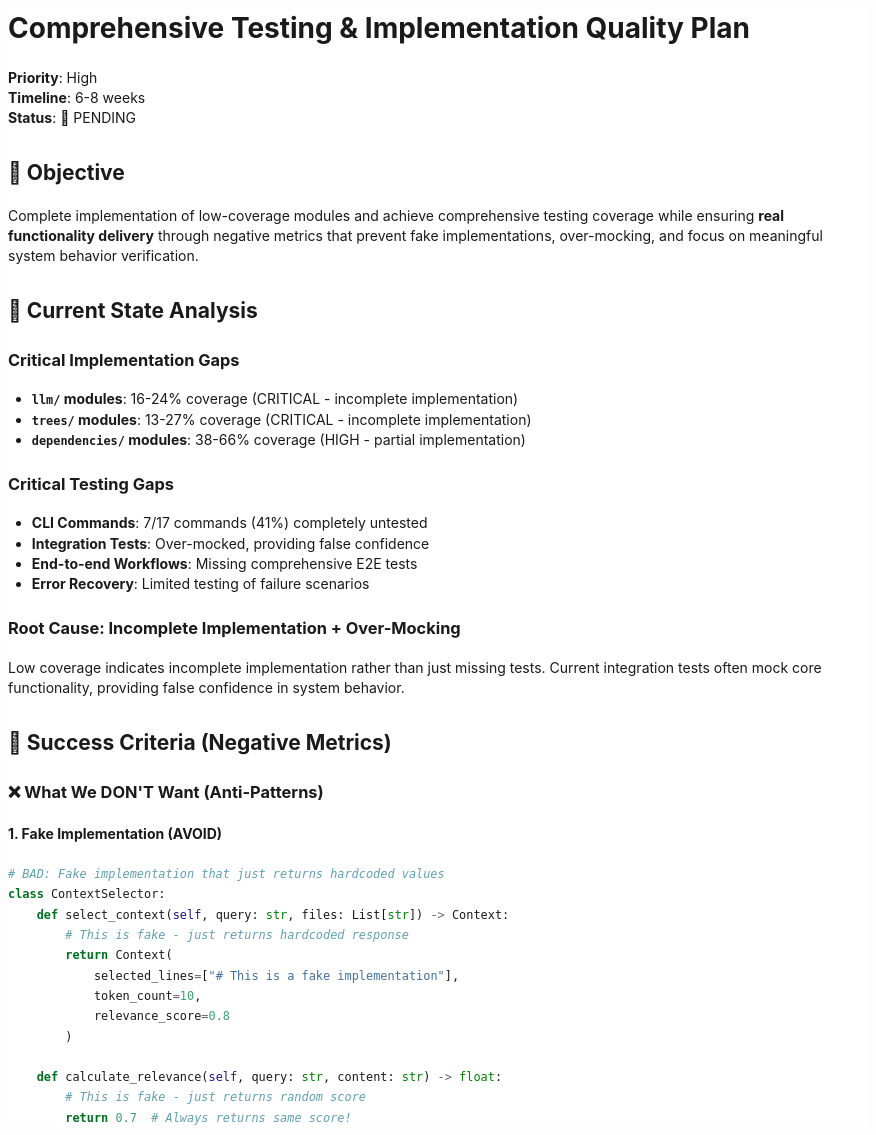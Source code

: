 # Comprehensive Testing & Implementation Quality Plan

**Priority**: High  
**Timeline**: 6-8 weeks  
**Status**: 🔄 PENDING

## 🎯 **Objective**

Complete implementation of low-coverage modules and achieve comprehensive testing coverage while ensuring **real functionality delivery** through negative metrics that prevent fake implementations, over-mocking, and focus on meaningful system behavior verification.

## 🚨 **Current State Analysis**

### **Critical Implementation Gaps**
- **`llm/` modules**: 16-24% coverage (CRITICAL - incomplete implementation)
- **`trees/` modules**: 13-27% coverage (CRITICAL - incomplete implementation)
- **`dependencies/` modules**: 38-66% coverage (HIGH - partial implementation)

### **Critical Testing Gaps**
- **CLI Commands**: 7/17 commands (41%) completely untested
- **Integration Tests**: Over-mocked, providing false confidence
- **End-to-end Workflows**: Missing comprehensive E2E tests
- **Error Recovery**: Limited testing of failure scenarios

### **Root Cause: Incomplete Implementation + Over-Mocking**
Low coverage indicates incomplete implementation rather than just missing tests. Current integration tests often mock core functionality, providing false confidence in system behavior.

## 🎯 **Success Criteria (Negative Metrics)**

### **❌ What We DON'T Want (Anti-Patterns)**

#### **1. Fake Implementation (AVOID)**
```python
# BAD: Fake implementation that just returns hardcoded values
class ContextSelector:
    def select_context(self, query: str, files: List[str]) -> Context:
        # This is fake - just returns hardcoded response
        return Context(
            selected_lines=["# This is a fake implementation"],
            token_count=10,
            relevance_score=0.8
        )
    
    def calculate_relevance(self, query: str, content: str) -> float:
        # This is fake - just returns random score
        return 0.7  # Always returns same score!
```
